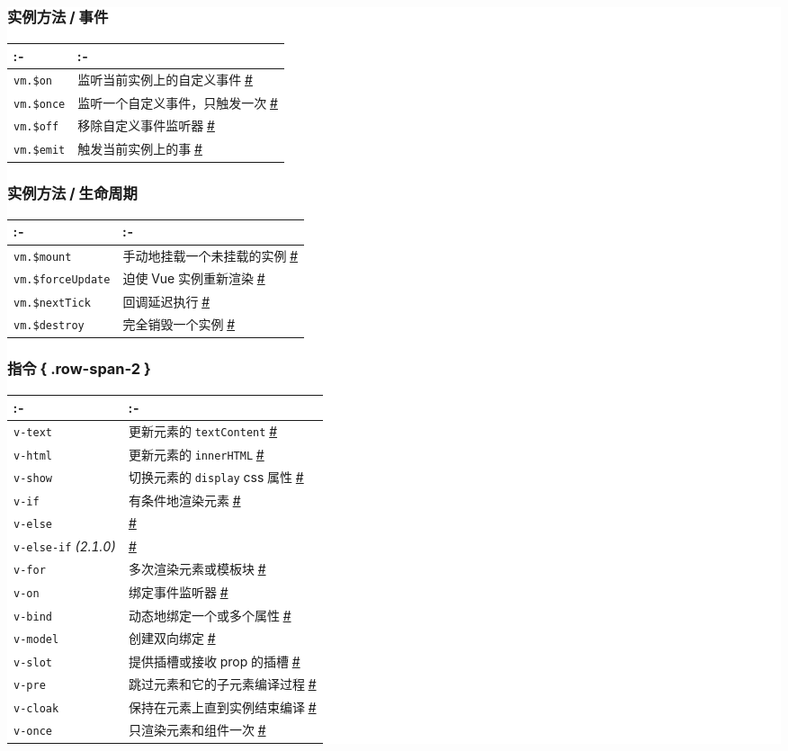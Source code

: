 ### 实例方法 / 事件

| :-         | :-                                                           |
| :--------- | :----------------------------------------------------------- |
| `vm.$on`   | 监听当前实例上的自定义事件 [#](https://v2.cn.vuejs.org/v2/api/#vm-on) |
| `vm.$once` | 监听一个自定义事件，只触发一次 [#](https://v2.cn.vuejs.org/v2/api/#vm-once) |
| `vm.$off`  | 移除自定义事件监听器 [#](https://v2.cn.vuejs.org/v2/api/#vm-off) |
| `vm.$emit` | 触发当前实例上的事 [#](https://v2.cn.vuejs.org/v2/api/#vm-emit) |

### 实例方法 / 生命周期

| :-                | :-                                                           |
| :---------------- | :----------------------------------------------------------- |
| `vm.$mount`       | 手动地挂载一个未挂载的实例 [#](https://v2.cn.vuejs.org/v2/api/#vm-mount) |
| `vm.$forceUpdate` | 迫使 Vue 实例重新渲染 [#](https://v2.cn.vuejs.org/v2/api/#vm-forceUpdate) |
| `vm.$nextTick`    | 回调延迟执行 [#](https://v2.cn.vuejs.org/v2/api/#vm-nextTick) |
| `vm.$destroy`     | 完全销毁一个实例 [#](https://v2.cn.vuejs.org/v2/api/#vm-destroy) |

### 指令 { .row-span-2 }

| :-                    | :-                                                           |
| :-------------------- | :----------------------------------------------------------- |
| `v-text`              | 更新元素的 `textContent` [#](https://v2.cn.vuejs.org/v2/api/#v-text) |
| `v-html`              | 更新元素的 `innerHTML` [#](https://v2.cn.vuejs.org/v2/api/#v-html) |
| `v-show`              | 切换元素的 `display` css 属性 [#](https://v2.cn.vuejs.org/v2/api/#v-show) |
| `v-if`                | 有条件地渲染元素 [#](https://v2.cn.vuejs.org/v2/api/#v-if)   |
| `v-else`              | [#](https://v2.cn.vuejs.org/v2/api/#v-else)                  |
| `v-else-if` _(2.1.0)_ | [#](https://v2.cn.vuejs.org/v2/api/#v-else-if)               |
| `v-for`               | 多次渲染元素或模板块 [#](https://v2.cn.vuejs.org/v2/api/#v-for) |
| `v-on`                | 绑定事件监听器 [#](https://v2.cn.vuejs.org/v2/api/#v-on)     |
| `v-bind`              | 动态地绑定一个或多个属性  [#](https://v2.cn.vuejs.org/v2/api/#v-bind) |
| `v-model`             | 创建双向绑定 [#](https://v2.cn.vuejs.org/v2/api/#v-model)    |
| `v-slot`              | 提供插槽或接收 prop 的插槽 [#](https://v2.cn.vuejs.org/v2/api/#v-slot) |
| `v-pre`               | 跳过元素和它的子元素编译过程 [#](https://v2.cn.vuejs.org/v2/api/#v-pre) |
| `v-cloak`             | 保持在元素上直到实例结束编译 [#](https://v2.cn.vuejs.org/v2/api/#v-cloak) |
| `v-once`              | 只渲染元素和组件一次 [#](https://v2.cn.vuejs.org/v2/api/#v-once) |
